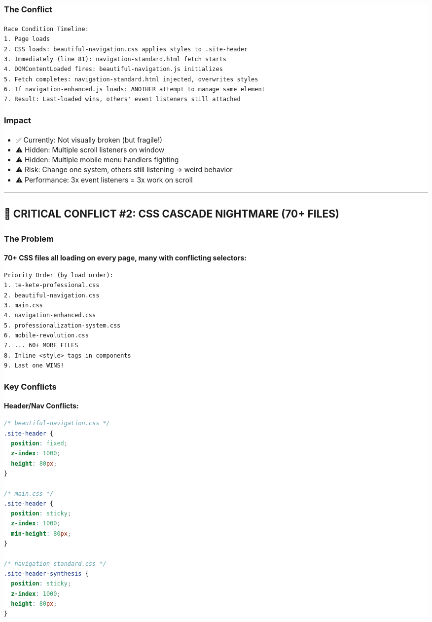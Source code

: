 ### The Conflict
```
Race Condition Timeline:
1. Page loads
2. CSS loads: beautiful-navigation.css applies styles to .site-header
3. Immediately (line 81): navigation-standard.html fetch starts
4. DOMContentLoaded fires: beautiful-navigation.js initializes
5. Fetch completes: navigation-standard.html injected, overwrites styles
6. If navigation-enhanced.js loads: ANOTHER attempt to manage same element
7. Result: Last-loaded wins, others' event listeners still attached
```

### Impact
- ✅ Currently: Not visually broken (but fragile!)
- ⚠️ Hidden: Multiple scroll listeners on window
- ⚠️ Hidden: Multiple mobile menu handlers fighting
- ⚠️ Risk: Change one system, others still listening → weird behavior
- ⚠️ Performance: 3x event listeners = 3x work on scroll

---

## 🔴 CRITICAL CONFLICT #2: CSS CASCADE NIGHTMARE (70+ FILES)

### The Problem
**70+ CSS files all loading on every page, many with conflicting selectors:**

```
Priority Order (by load order):
1. te-kete-professional.css
2. beautiful-navigation.css
3. main.css
4. navigation-enhanced.css
5. professionalization-system.css
6. mobile-revolution.css
7. ... 60+ MORE FILES
8. Inline <style> tags in components
9. Last one WINS!
```

### Key Conflicts

**Header/Nav Conflicts:**
```css
/* beautiful-navigation.css */
.site-header {
  position: fixed;
  z-index: 1000;
  height: 80px;
}

/* main.css */
.site-header {
  position: sticky;
  z-index: 1000;
  min-height: 80px;
}

/* navigation-standard.css */
.site-header-synthesis {
  position: sticky;
  z-index: 1000;
  height: 80px;
}
```